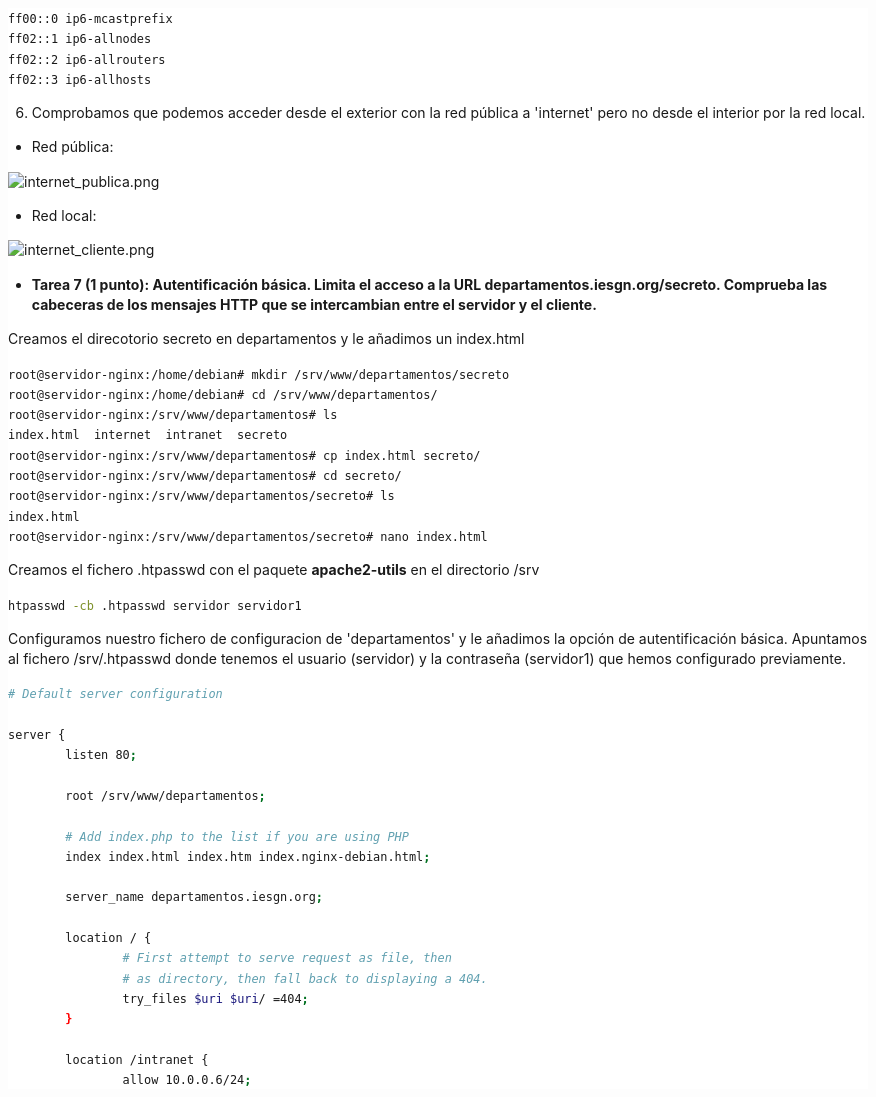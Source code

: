 ```sh
ff00::0 ip6-mcastprefix
ff02::1 ip6-allnodes
ff02::2 ip6-allrouters
ff02::3 ip6-allhosts

```


6. Comprobamos que podemos acceder desde el exterior con la red pública a 'internet' pero no desde el interior por la red local.

* Red pública:

![internet_publica.png](/images/nginx/internet_publica.png)

* Red local: 

![internet_cliente.png](/images/nginx/internet_cliente.png)


* **Tarea 7 (1 punto): Autentificación básica. Limita el acceso a la URL departamentos.iesgn.org/secreto. Comprueba las cabeceras de los mensajes HTTP que se intercambian entre el servidor y el cliente.**

Creamos el direcotorio secreto en departamentos y le añadimos un index.html

```sh
root@servidor-nginx:/home/debian# mkdir /srv/www/departamentos/secreto
root@servidor-nginx:/home/debian# cd /srv/www/departamentos/
root@servidor-nginx:/srv/www/departamentos# ls
index.html  internet  intranet	secreto
root@servidor-nginx:/srv/www/departamentos# cp index.html secreto/
root@servidor-nginx:/srv/www/departamentos# cd secreto/
root@servidor-nginx:/srv/www/departamentos/secreto# ls
index.html
root@servidor-nginx:/srv/www/departamentos/secreto# nano index.html 

```
Creamos el fichero .htpasswd con el paquete **apache2-utils** en el directorio /srv

```sh
htpasswd -cb .htpasswd servidor servidor1
```

Configuramos nuestro fichero de configuracion de 'departamentos' y le añadimos la opción de autentificación básica. Apuntamos al fichero /srv/.htpasswd donde tenemos el usuario (servidor) y la contraseña (servidor1) que hemos configurado previamente.

```sh
# Default server configuration

server {
        listen 80;

        root /srv/www/departamentos;

        # Add index.php to the list if you are using PHP
        index index.html index.htm index.nginx-debian.html;

        server_name departamentos.iesgn.org;

        location / {
                # First attempt to serve request as file, then
                # as directory, then fall back to displaying a 404.
                try_files $uri $uri/ =404;
        }

        location /intranet {
                allow 10.0.0.6/24;
```